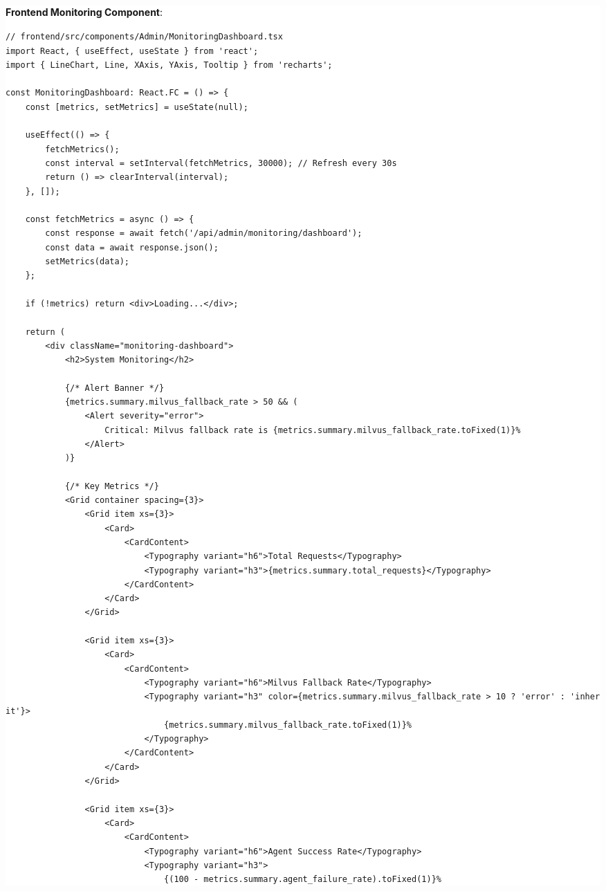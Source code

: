 **Frontend Monitoring Component**:
```tsx
// frontend/src/components/Admin/MonitoringDashboard.tsx
import React, { useEffect, useState } from 'react';
import { LineChart, Line, XAxis, YAxis, Tooltip } from 'recharts';

const MonitoringDashboard: React.FC = () => {
    const [metrics, setMetrics] = useState(null);
    
    useEffect(() => {
        fetchMetrics();
        const interval = setInterval(fetchMetrics, 30000); // Refresh every 30s
        return () => clearInterval(interval);
    }, []);
    
    const fetchMetrics = async () => {
        const response = await fetch('/api/admin/monitoring/dashboard');
        const data = await response.json();
        setMetrics(data);
    };
    
    if (!metrics) return <div>Loading...</div>;
    
    return (
        <div className="monitoring-dashboard">
            <h2>System Monitoring</h2>
            
            {/* Alert Banner */}
            {metrics.summary.milvus_fallback_rate > 50 && (
                <Alert severity="error">
                    Critical: Milvus fallback rate is {metrics.summary.milvus_fallback_rate.toFixed(1)}%
                </Alert>
            )}
            
            {/* Key Metrics */}
            <Grid container spacing={3}>
                <Grid item xs={3}>
                    <Card>
                        <CardContent>
                            <Typography variant="h6">Total Requests</Typography>
                            <Typography variant="h3">{metrics.summary.total_requests}</Typography>
                        </CardContent>
                    </Card>
                </Grid>
                
                <Grid item xs={3}>
                    <Card>
                        <CardContent>
                            <Typography variant="h6">Milvus Fallback Rate</Typography>
                            <Typography variant="h3" color={metrics.summary.milvus_fallback_rate > 10 ? 'error' : 'inherit'}>
                                {metrics.summary.milvus_fallback_rate.toFixed(1)}%
                            </Typography>
                        </CardContent>
                    </Card>
                </Grid>
                
                <Grid item xs={3}>
                    <Card>
                        <CardContent>
                            <Typography variant="h6">Agent Success Rate</Typography>
                            <Typography variant="h3">
                                {(100 - metrics.summary.agent_failure_rate).toFixed(1)}%
```